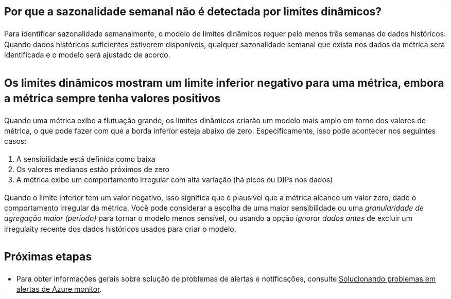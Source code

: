 ## <a name="why-is-weekly-seasonality-not-detected-by-dynamic-thresholds"></a>Por que a sazonalidade semanal não é detectada por limites dinâmicos?

Para identificar sazonalidade semanalmente, o modelo de limites dinâmicos requer pelo menos três semanas de dados históricos. Quando dados históricos suficientes estiverem disponíveis, qualquer sazonalidade semanal que exista nos dados da métrica será identificada e o modelo será ajustado de acordo. 

## <a name="dynamic-thresholds-shows-a-negative-lower-bound-for-a-metric-even-though-the-metric-always-has-positive-values"></a>Os limites dinâmicos mostram um limite inferior negativo para uma métrica, embora a métrica sempre tenha valores positivos

Quando uma métrica exibe a flutuação grande, os limites dinâmicos criarão um modelo mais amplo em torno dos valores de métrica, o que pode fazer com que a borda inferior esteja abaixo de zero. Especificamente, isso pode acontecer nos seguintes casos:
1. A sensibilidade está definida como baixa 
2. Os valores medianos estão próximos de zero
3. A métrica exibe um comportamento irregular com alta variação (há picos ou DIPs nos dados)

Quando o limite inferior tem um valor negativo, isso significa que é plausível que a métrica alcance um valor zero, dado o comportamento irregular da métrica. Você pode considerar a escolha de uma maior sensibilidade ou uma *granularidade de agregação maior (período)* para tornar o modelo menos sensível, ou usando a opção *ignorar dados antes* de excluir um irregulaity recente dos dados históricos usados para criar o modelo.

## <a name="next-steps"></a>Próximas etapas

- Para obter informações gerais sobre solução de problemas de alertas e notificações, consulte [Solucionando problemas em alertas de Azure monitor](alerts-troubleshoot.md).
